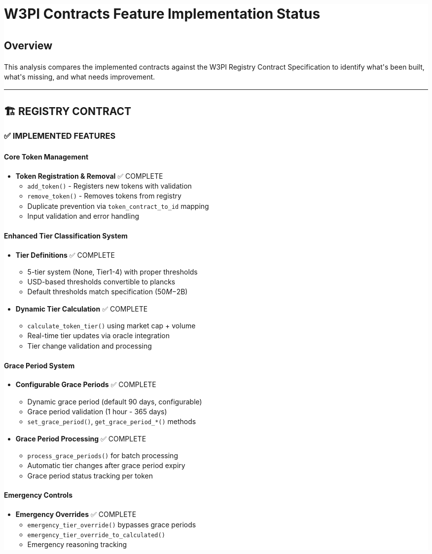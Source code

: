 # W3PI Contracts Feature Implementation Status

## Overview

This analysis compares the implemented contracts against the W3PI Registry Contract Specification to identify what's been built, what's missing, and what needs improvement.

---

## 🏗️ **REGISTRY CONTRACT**

### ✅ **IMPLEMENTED FEATURES**

#### Core Token Management

- **Token Registration & Removal** ✅ COMPLETE
  - `add_token()` - Registers new tokens with validation
  - `remove_token()` - Removes tokens from registry
  - Duplicate prevention via `token_contract_to_id` mapping
  - Input validation and error handling

#### Enhanced Tier Classification System

- **Tier Definitions** ✅ COMPLETE

  - 5-tier system (None, Tier1-4) with proper thresholds
  - USD-based thresholds convertible to plancks
  - Default thresholds match specification ($50M-$2B)

- **Dynamic Tier Calculation** ✅ COMPLETE
  - `calculate_token_tier()` using market cap + volume
  - Real-time tier updates via oracle integration
  - Tier change validation and processing

#### Grace Period System

- **Configurable Grace Periods** ✅ COMPLETE

  - Dynamic grace period (default 90 days, configurable)
  - Grace period validation (1 hour - 365 days)
  - `set_grace_period()`, `get_grace_period_*()` methods

- **Grace Period Processing** ✅ COMPLETE
  - `process_grace_periods()` for batch processing
  - Automatic tier changes after grace period expiry
  - Grace period status tracking per token

#### Emergency Controls

- **Emergency Overrides** ✅ COMPLETE
  - `emergency_tier_override()` bypasses grace periods
  - `emergency_tier_override_to_calculated()`
  - Emergency reasoning tracking

